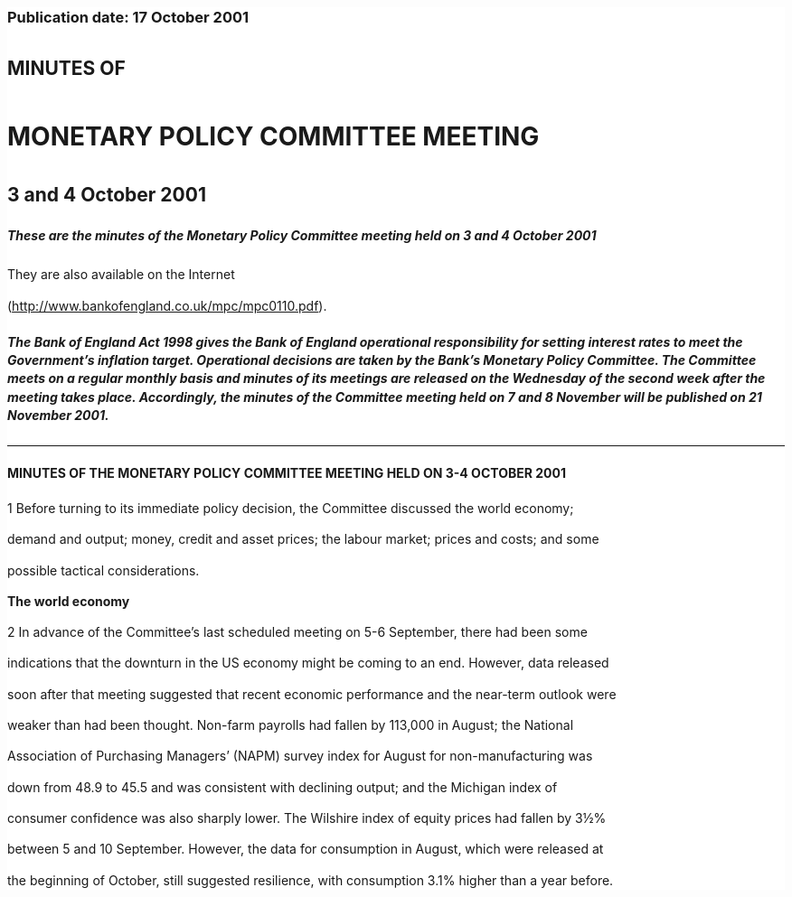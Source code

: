 ### Publication date: 17 October 2001

## MINUTES OF
# MONETARY POLICY COMMITTEE MEETING

## 3 and 4 October 2001

##### These are the minutes of the Monetary Policy Committee meeting held on 3 and 4 October 2001

 They are also available on the Internet

(http://www.bankofengland.co.uk/mpc/mpc0110.pdf).

##### The Bank of England Act 1998 gives the Bank of England operational responsibility for setting interest rates to meet the Government’s inflation target. Operational decisions are taken by the Bank’s Monetary Policy Committee. The Committee meets on a regular monthly basis and minutes of its meetings are released on the Wednesday of the second week after the meeting takes place. Accordingly, the minutes of the Committee meeting held on 7 and 8 November will be published on 21 November 2001.


-----

#### MINUTES OF THE MONETARY POLICY COMMITTEE MEETING HELD ON 3-4 OCTOBER 2001

1 Before turning to its immediate policy decision, the Committee discussed the world economy;

demand and output; money, credit and asset prices; the labour market; prices and costs; and some

possible tactical considerations.

**The world economy**

2 In advance of the Committee’s last scheduled meeting on 5-6 September, there had been some

indications that the downturn in the US economy might be coming to an end. However, data released

soon after that meeting suggested that recent economic performance and the near-term outlook were

weaker than had been thought. Non-farm payrolls had fallen by 113,000 in August; the National

Association of Purchasing Managers’ (NAPM) survey index for August for non-manufacturing was

down from 48.9 to 45.5 and was consistent with declining output; and the Michigan index of

consumer confidence was also sharply lower. The Wilshire index of equity prices had fallen by 3½%

between 5 and 10 September. However, the data for consumption in August, which were released at

the beginning of October, still suggested resilience, with consumption 3.1% higher than a year before.
